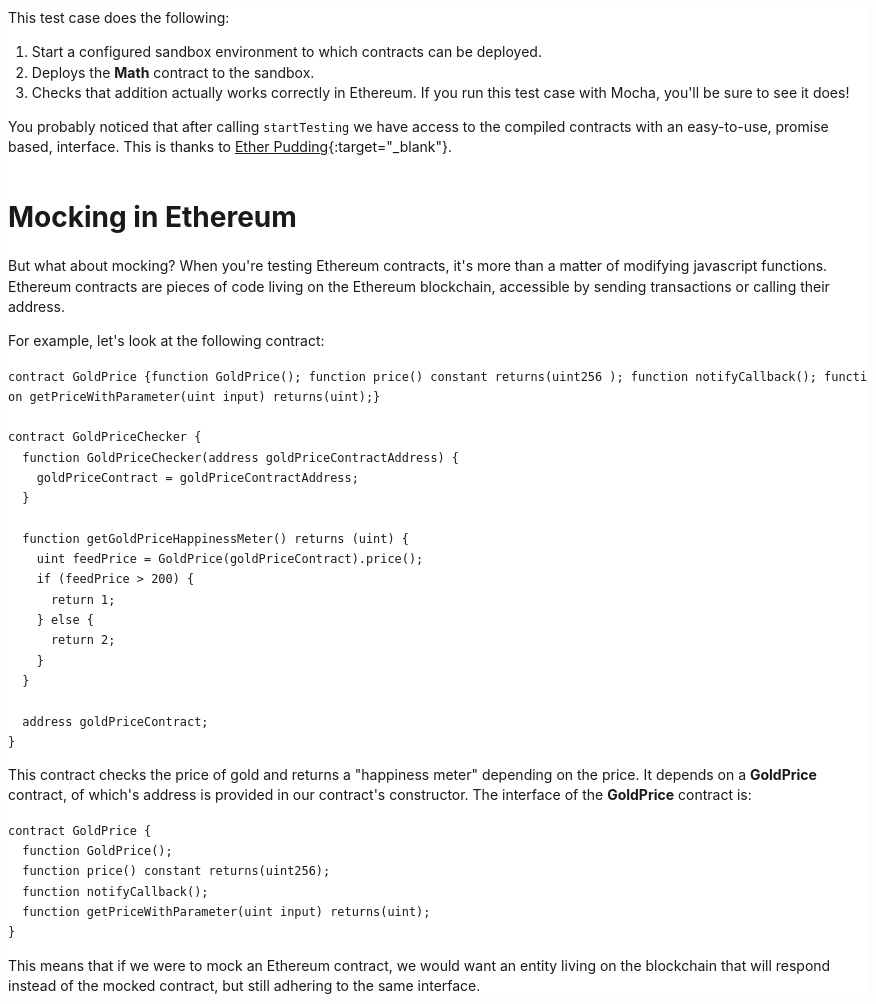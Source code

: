 
This test case does the following:

1. Start a configured sandbox environment to which contracts can be deployed.
2. Deploys the **Math** contract to the sandbox.
3. Checks that addition actually works correctly in Ethereum. If you run this test case with Mocha, you'll be sure to see it does!

You probably noticed that after calling `startTesting` we have access to the compiled contracts with an easy-to-use, promise based, interface. This is thanks to [Ether Pudding](https://github.com/ConsenSys/ether-pudding){:target="_blank"}.

# Mocking in Ethereum
But what about mocking? When you're testing Ethereum contracts, it's more than a matter of modifying javascript functions. Ethereum contracts are pieces of code living on the Ethereum blockchain, accessible by sending transactions or calling their address.

For example, let's look at the following contract:
```
contract GoldPrice {function GoldPrice(); function price() constant returns(uint256 ); function notifyCallback(); function getPriceWithParameter(uint input) returns(uint);}

contract GoldPriceChecker {
  function GoldPriceChecker(address goldPriceContractAddress) {
    goldPriceContract = goldPriceContractAddress;
  }

  function getGoldPriceHappinessMeter() returns (uint) {
    uint feedPrice = GoldPrice(goldPriceContract).price();
    if (feedPrice > 200) {
      return 1;
    } else {
      return 2;
    }
  }

  address goldPriceContract;
}
```

This contract checks the price of gold and returns a "happiness meter" depending on the price. It depends on a **GoldPrice** contract, of which's address is provided in our contract's constructor. The interface of the **GoldPrice** contract is:
```
contract GoldPrice {
  function GoldPrice(); 
  function price() constant returns(uint256); 
  function notifyCallback(); 
  function getPriceWithParameter(uint input) returns(uint);
}
```

This means that if we were to mock an Ethereum contract, we would want an entity living on the blockchain that will respond instead of the mocked contract, but still adhering to the same interface.
